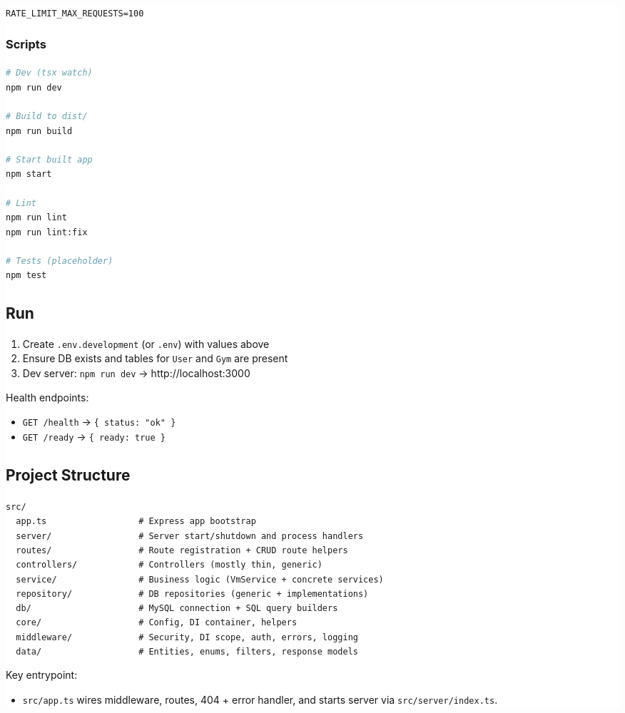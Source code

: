 ```
RATE_LIMIT_MAX_REQUESTS=100
```

### Scripts

```bash
# Dev (tsx watch)
npm run dev

# Build to dist/
npm run build

# Start built app
npm start

# Lint
npm run lint
npm run lint:fix

# Tests (placeholder)
npm test
```

## Run

1. Create `.env.development` (or `.env`) with values above
2. Ensure DB exists and tables for `User` and `Gym` are present
3. Dev server: `npm run dev` → http://localhost:3000

Health endpoints:

- `GET /health` → `{ status: "ok" }`
- `GET /ready` → `{ ready: true }`

## Project Structure

```
src/
  app.ts                  # Express app bootstrap
  server/                 # Server start/shutdown and process handlers
  routes/                 # Route registration + CRUD route helpers
  controllers/            # Controllers (mostly thin, generic)
  service/                # Business logic (VmService + concrete services)
  repository/             # DB repositories (generic + implementations)
  db/                     # MySQL connection + SQL query builders
  core/                   # Config, DI container, helpers
  middleware/             # Security, DI scope, auth, errors, logging
  data/                   # Entities, enums, filters, response models
```

Key entrypoint:

- `src/app.ts` wires middleware, routes, 404 + error handler, and starts server via `src/server/index.ts`.
